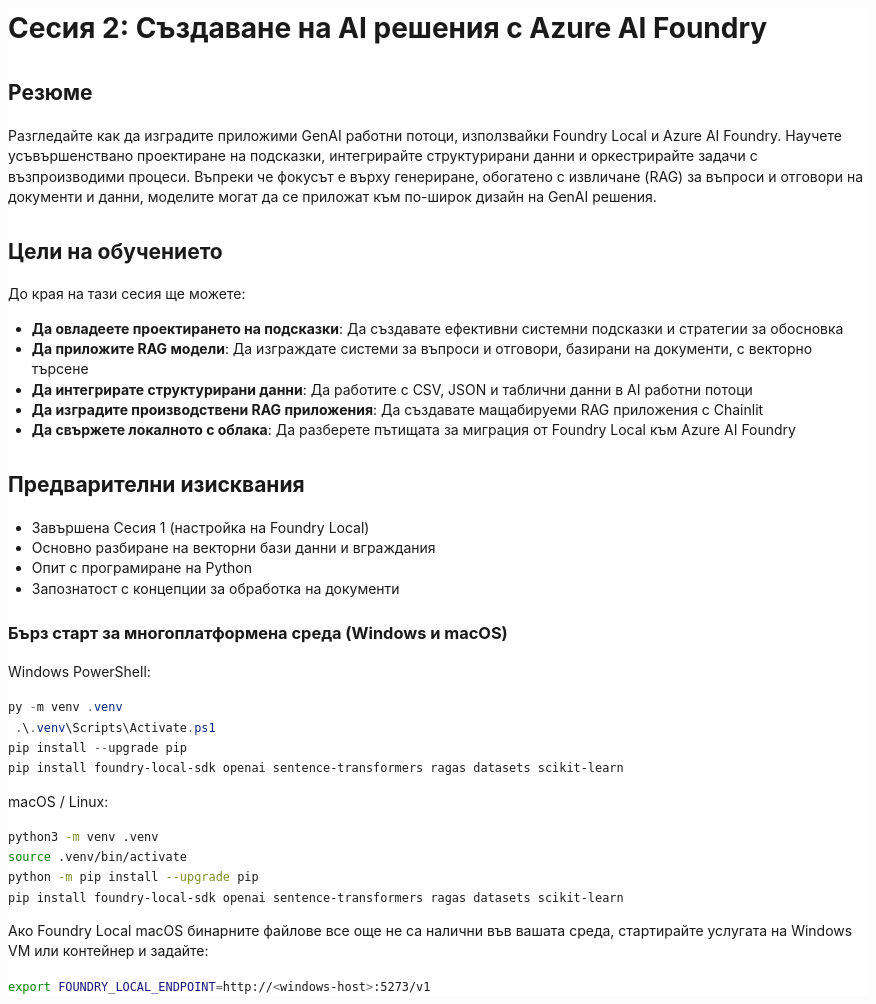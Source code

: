 
# Сесия 2: Създаване на AI решения с Azure AI Foundry

## Резюме

Разгледайте как да изградите приложими GenAI работни потоци, използвайки Foundry Local и Azure AI Foundry. Научете усъвършенствано проектиране на подсказки, интегрирайте структурирани данни и оркестрирайте задачи с възпроизводими процеси. Въпреки че фокусът е върху генериране, обогатено с извличане (RAG) за въпроси и отговори на документи и данни, моделите могат да се приложат към по-широк дизайн на GenAI решения.

## Цели на обучението

До края на тази сесия ще можете:

- **Да овладеете проектирането на подсказки**: Да създавате ефективни системни подсказки и стратегии за обосновка
- **Да приложите RAG модели**: Да изграждате системи за въпроси и отговори, базирани на документи, с векторно търсене
- **Да интегрирате структурирани данни**: Да работите с CSV, JSON и таблични данни в AI работни потоци
- **Да изградите производствени RAG приложения**: Да създавате мащабируеми RAG приложения с Chainlit
- **Да свържете локалното с облака**: Да разберете пътищата за миграция от Foundry Local към Azure AI Foundry

## Предварителни изисквания

- Завършена Сесия 1 (настройка на Foundry Local)
- Основно разбиране на векторни бази данни и вграждания
- Опит с програмиране на Python
- Запознатост с концепции за обработка на документи

### Бърз старт за многоплатформена среда (Windows и macOS)

Windows PowerShell:
```powershell
py -m venv .venv
 .\.venv\Scripts\Activate.ps1
pip install --upgrade pip
pip install foundry-local-sdk openai sentence-transformers ragas datasets scikit-learn
```

macOS / Linux:
```bash
python3 -m venv .venv
source .venv/bin/activate
python -m pip install --upgrade pip
pip install foundry-local-sdk openai sentence-transformers ragas datasets scikit-learn
```

Ако Foundry Local macOS бинарните файлове все още не са налични във вашата среда, стартирайте услугата на Windows VM или контейнер и задайте:
```bash
export FOUNDRY_LOCAL_ENDPOINT=http://<windows-host>:5273/v1
```

